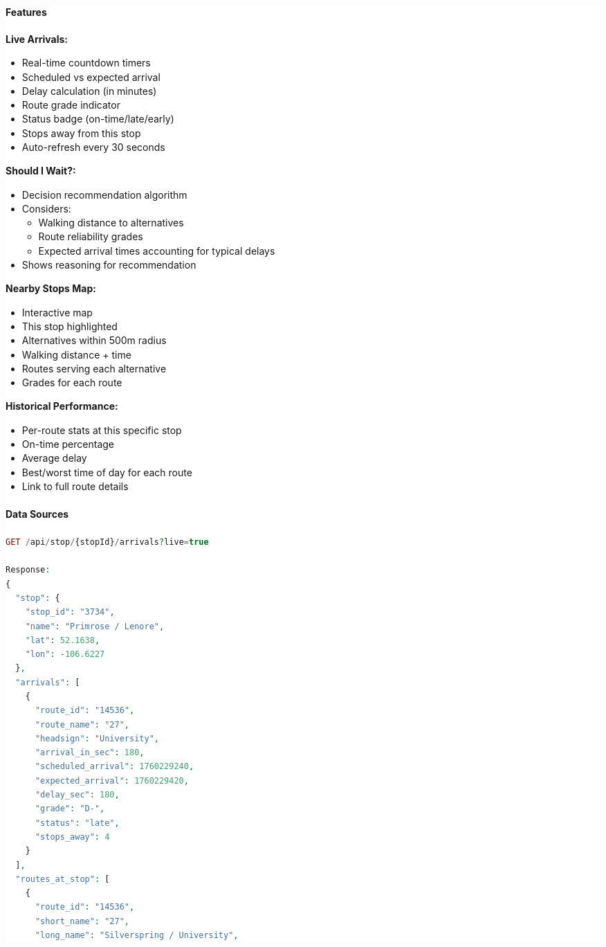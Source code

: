 #### Features

**Live Arrivals:**
- Real-time countdown timers
- Scheduled vs expected arrival
- Delay calculation (in minutes)
- Route grade indicator
- Status badge (on-time/late/early)
- Stops away from this stop
- Auto-refresh every 30 seconds

**Should I Wait?:**
- Decision recommendation algorithm
- Considers:
  - Walking distance to alternatives
  - Route reliability grades
  - Expected arrival times accounting for typical delays
- Shows reasoning for recommendation

**Nearby Stops Map:**
- Interactive map
- This stop highlighted
- Alternatives within 500m radius
- Walking distance + time
- Routes serving each alternative
- Grades for each route

**Historical Performance:**
- Per-route stats at this specific stop
- On-time percentage
- Average delay
- Best/worst time of day for each route
- Link to full route details

#### Data Sources

```php
GET /api/stop/{stopId}/arrivals?live=true

Response:
{
  "stop": {
    "stop_id": "3734",
    "name": "Primrose / Lenore",
    "lat": 52.1638,
    "lon": -106.6227
  },
  "arrivals": [
    {
      "route_id": "14536",
      "route_name": "27",
      "headsign": "University",
      "arrival_in_sec": 180,
      "scheduled_arrival": 1760229240,
      "expected_arrival": 1760229420,
      "delay_sec": 180,
      "grade": "D-",
      "status": "late",
      "stops_away": 4
    }
  ],
  "routes_at_stop": [
    {
      "route_id": "14536",
      "short_name": "27",
      "long_name": "Silverspring / University",
```